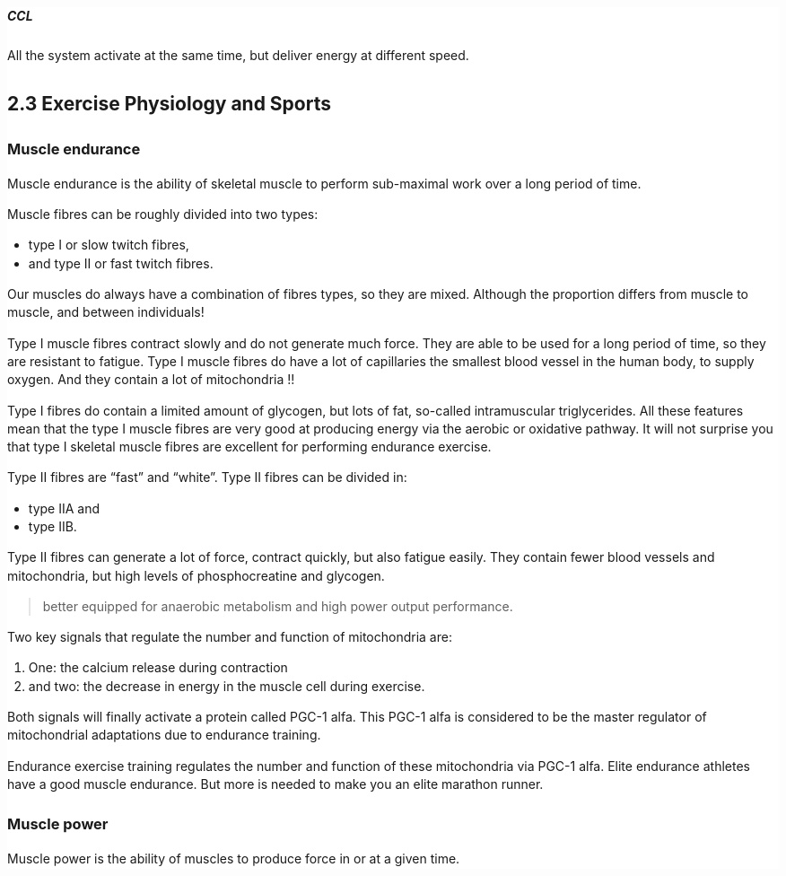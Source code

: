 
##### CCL
All the system activate at the same time, but deliver energy at different speed.




## 2.3 Exercise Physiology and Sports
### Muscle endurance
Muscle endurance is the ability of skeletal muscle to perform sub-maximal work over a long period of time.

Muscle fibres can be roughly divided into two types: 
- type I or slow twitch fibres, 
- and type II or fast twitch fibres.

Our muscles do always have a combination of fibres types, so they are mixed.
Although the proportion differs from muscle to muscle, and between individuals!

Type I muscle fibres contract slowly and do not generate much force.
They are able to be used for a long period of time, so they are resistant to fatigue.
Type I muscle fibres do have a lot of capillaries the smallest blood vessel in the human body, to supply oxygen. And they contain a lot of mitochondria !!

Type I fibres do contain a limited amount of glycogen, but lots of fat,
so-called intramuscular triglycerides.
All these features mean that the type I muscle fibres
are very good at producing energy via the aerobic or oxidative pathway.
It will not surprise you that type I skeletal muscle fibres
are excellent for performing endurance exercise.


Type II fibres are “fast” and “white”.
Type II fibres can be divided in: 
- type IIA and
- type IIB.

Type II fibres can generate a lot of force, contract quickly, but also fatigue easily. They contain fewer blood vessels and mitochondria, but high levels of phosphocreatine and glycogen.

>better equipped for anaerobic metabolism and high power output performance.



Two key signals that regulate the number and function of mitochondria are:
1. One: the calcium release during contraction
2. and two: the decrease in energy in the muscle cell during exercise.

Both signals will finally activate a protein called PGC-1 alfa. This PGC-1 alfa is considered to be the master regulator of mitochondrial adaptations due to endurance training.

Endurance exercise training regulates the number and function of these mitochondria via PGC-1 alfa.
Elite endurance athletes have a good muscle endurance.
But more is needed to make you an elite marathon runner.


### Muscle power
Muscle power is the ability of muscles to produce force in or at a given time.
